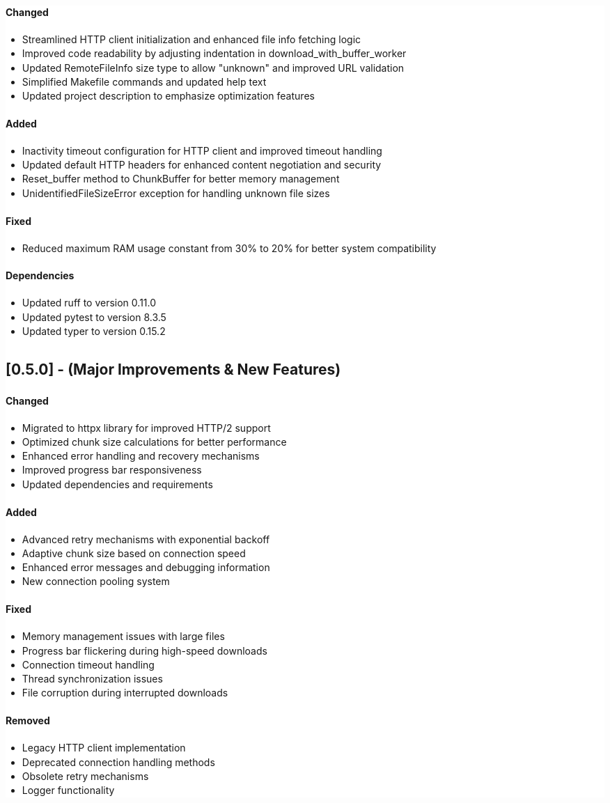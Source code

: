 #### Changed

- Streamlined HTTP client initialization and enhanced file info fetching logic
- Improved code readability by adjusting indentation in download_with_buffer_worker
- Updated RemoteFileInfo size type to allow "unknown" and improved URL validation
- Simplified Makefile commands and updated help text
- Updated project description to emphasize optimization features

#### Added

- Inactivity timeout configuration for HTTP client and improved timeout handling
- Updated default HTTP headers for enhanced content negotiation and security
- Reset_buffer method to ChunkBuffer for better memory management
- UnidentifiedFileSizeError exception for handling unknown file sizes

#### Fixed

- Reduced maximum RAM usage constant from 30% to 20% for better system compatibility

#### Dependencies

- Updated ruff to version 0.11.0
- Updated pytest to version 8.3.5
- Updated typer to version 0.15.2

## [0.5.0] - (Major Improvements & New Features)

#### Changed

- Migrated to httpx library for improved HTTP/2 support
- Optimized chunk size calculations for better performance
- Enhanced error handling and recovery mechanisms
- Improved progress bar responsiveness
- Updated dependencies and requirements

#### Added

- Advanced retry mechanisms with exponential backoff
- Adaptive chunk size based on connection speed
- Enhanced error messages and debugging information
- New connection pooling system

#### Fixed

- Memory management issues with large files
- Progress bar flickering during high-speed downloads
- Connection timeout handling
- Thread synchronization issues
- File corruption during interrupted downloads

#### Removed

- Legacy HTTP client implementation
- Deprecated connection handling methods
- Obsolete retry mechanisms
- Logger functionality
